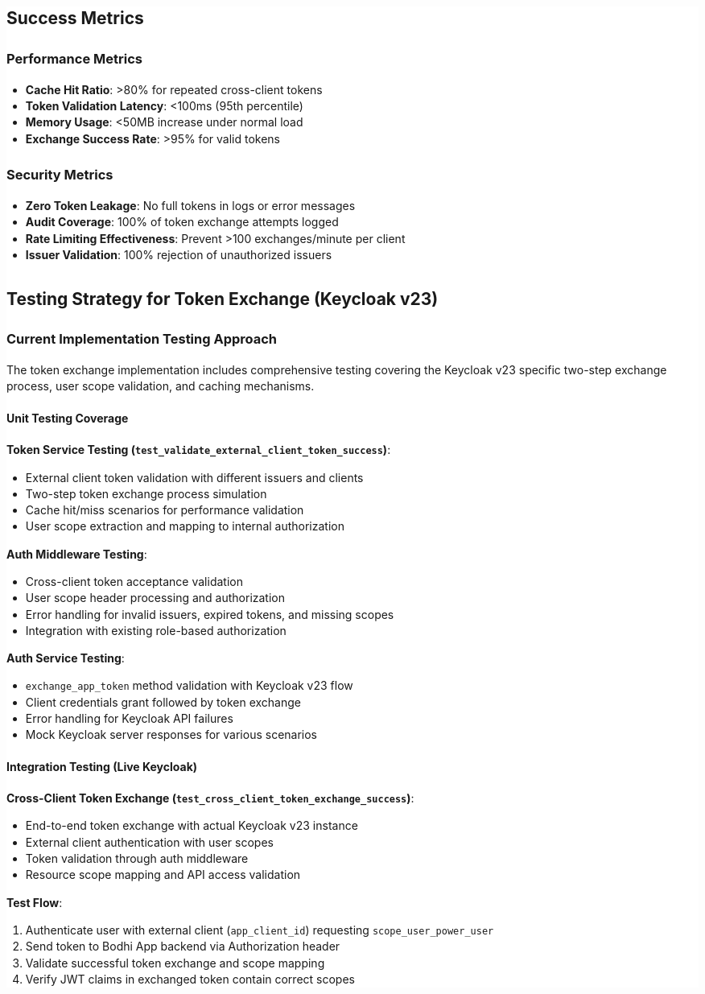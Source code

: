 ## Success Metrics

### Performance Metrics
- **Cache Hit Ratio**: >80% for repeated cross-client tokens
- **Token Validation Latency**: <100ms (95th percentile)
- **Memory Usage**: <50MB increase under normal load
- **Exchange Success Rate**: >95% for valid tokens

### Security Metrics
- **Zero Token Leakage**: No full tokens in logs or error messages
- **Audit Coverage**: 100% of token exchange attempts logged
- **Rate Limiting Effectiveness**: Prevent >100 exchanges/minute per client
- **Issuer Validation**: 100% rejection of unauthorized issuers

## Testing Strategy for Token Exchange (Keycloak v23)

### Current Implementation Testing Approach

The token exchange implementation includes comprehensive testing covering the Keycloak v23 specific two-step exchange process, user scope validation, and caching mechanisms.

#### Unit Testing Coverage

**Token Service Testing (`test_validate_external_client_token_success`)**:
- External client token validation with different issuers and clients
- Two-step token exchange process simulation
- Cache hit/miss scenarios for performance validation
- User scope extraction and mapping to internal authorization

**Auth Middleware Testing**:
- Cross-client token acceptance validation
- User scope header processing and authorization
- Error handling for invalid issuers, expired tokens, and missing scopes
- Integration with existing role-based authorization

**Auth Service Testing**:
- `exchange_app_token` method validation with Keycloak v23 flow
- Client credentials grant followed by token exchange
- Error handling for Keycloak API failures
- Mock Keycloak server responses for various scenarios

#### Integration Testing (Live Keycloak)

**Cross-Client Token Exchange (`test_cross_client_token_exchange_success`)**:
- End-to-end token exchange with actual Keycloak v23 instance
- External client authentication with user scopes
- Token validation through auth middleware
- Resource scope mapping and API access validation

**Test Flow**:
1. Authenticate user with external client (`app_client_id`) requesting `scope_user_power_user`
2. Send token to Bodhi App backend via Authorization header
3. Validate successful token exchange and scope mapping
4. Verify JWT claims in exchanged token contain correct scopes
